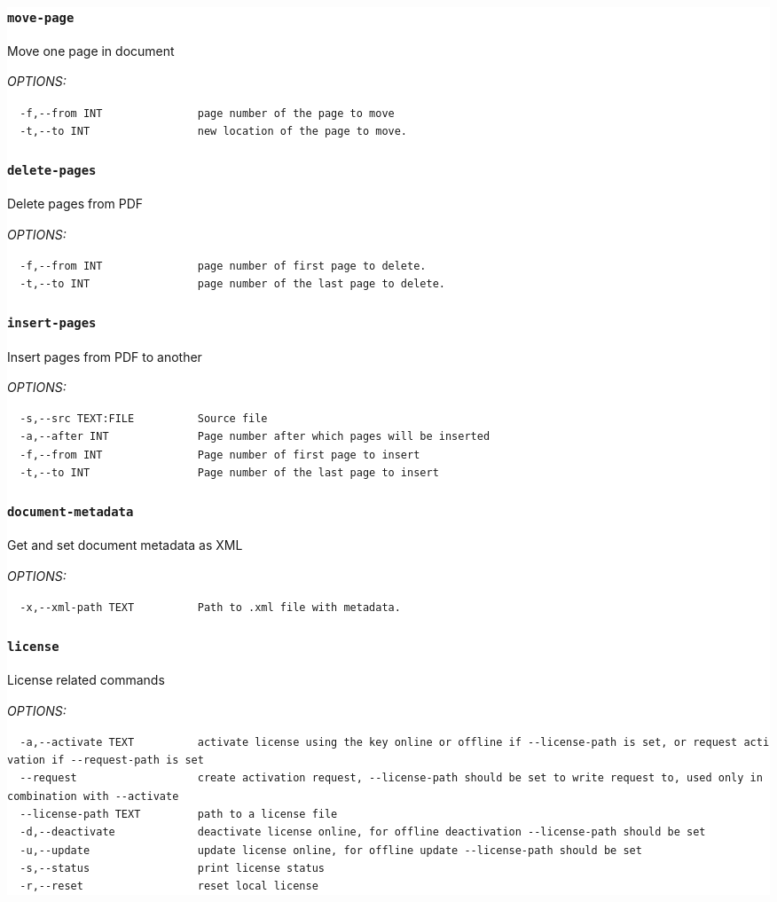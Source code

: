 

### `move-page`
Move one page in document



_OPTIONS:_
```
  -f,--from INT               page number of the page to move
  -t,--to INT                 new location of the page to move.
```



### `delete-pages`
Delete pages from PDF



_OPTIONS:_
```
  -f,--from INT               page number of first page to delete.
  -t,--to INT                 page number of the last page to delete.
```



### `insert-pages`
Insert pages from PDF to another



_OPTIONS:_
```
  -s,--src TEXT:FILE          Source file
  -a,--after INT              Page number after which pages will be inserted
  -f,--from INT               Page number of first page to insert
  -t,--to INT                 Page number of the last page to insert
```



### `document-metadata`
Get and set document metadata as XML



_OPTIONS:_
```
  -x,--xml-path TEXT          Path to .xml file with metadata.
```



### `license`
License related commands



_OPTIONS:_
```
  -a,--activate TEXT          activate license using the key online or offline if --license-path is set, or request activation if --request-path is set
  --request                   create activation request, --license-path should be set to write request to, used only in combination with --activate
  --license-path TEXT         path to a license file
  -d,--deactivate             deactivate license online, for offline deactivation --license-path should be set
  -u,--update                 update license online, for offline update --license-path should be set
  -s,--status                 print license status
  -r,--reset                  reset local license
```
